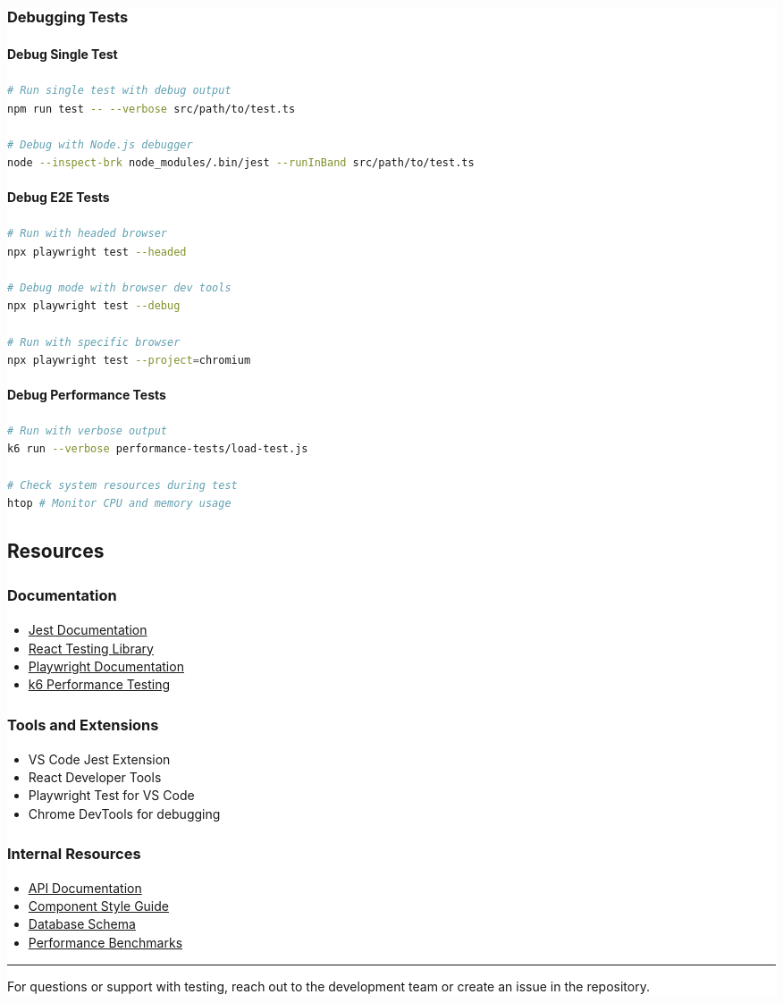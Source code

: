 ### Debugging Tests

#### Debug Single Test
```bash
# Run single test with debug output
npm run test -- --verbose src/path/to/test.ts

# Debug with Node.js debugger
node --inspect-brk node_modules/.bin/jest --runInBand src/path/to/test.ts
```

#### Debug E2E Tests
```bash
# Run with headed browser
npx playwright test --headed

# Debug mode with browser dev tools
npx playwright test --debug

# Run with specific browser
npx playwright test --project=chromium
```

#### Debug Performance Tests
```bash
# Run with verbose output
k6 run --verbose performance-tests/load-test.js

# Check system resources during test
htop # Monitor CPU and memory usage
```

## Resources

### Documentation
- [Jest Documentation](https://jestjs.io/docs/getting-started)
- [React Testing Library](https://testing-library.com/docs/react-testing-library/intro/)
- [Playwright Documentation](https://playwright.dev/)
- [k6 Performance Testing](https://k6.io/docs/)

### Tools and Extensions
- VS Code Jest Extension
- React Developer Tools
- Playwright Test for VS Code
- Chrome DevTools for debugging

### Internal Resources
- [API Documentation](./api-reference.md)
- [Component Style Guide](./component-guide.md)
- [Database Schema](./database-schema.md)
- [Performance Benchmarks](./performance-benchmarks.md)

---

For questions or support with testing, reach out to the development team or create an issue in the repository.
